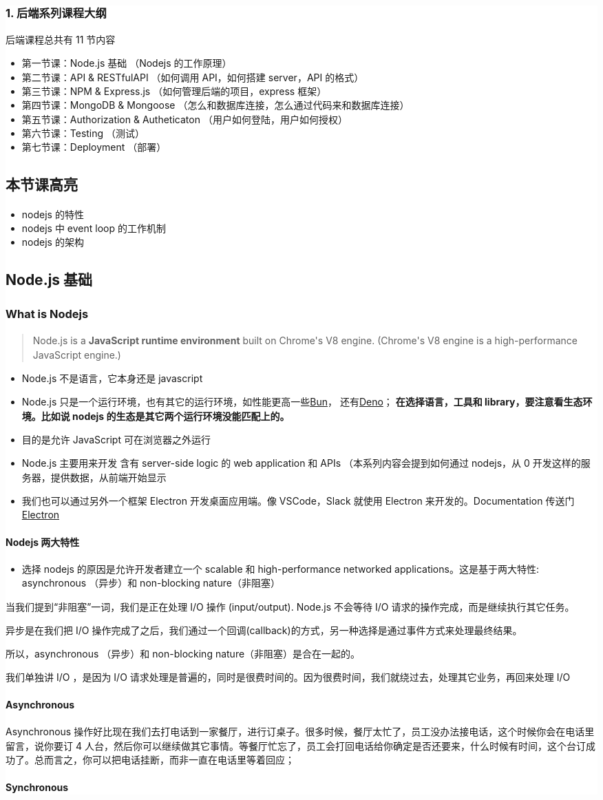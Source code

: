 ### 1. 后端系列课程大纲

后端课程总共有 11 节内容

- 第一节课：Node.js 基础 （Nodejs 的工作原理）
- 第二节课：API & RESTfulAPI （如何调用 API，如何搭建 server，API 的格式）
- 第三节课：NPM & Express.js （如何管理后端的项目，express 框架）
- 第四节课：MongoDB & Mongoose （怎么和数据库连接，怎么通过代码来和数据库连接）
- 第五节课：Authorization & Autheticaton （用户如何登陆，用户如何授权）
- 第六节课：Testing （测试）
- 第七节课：Deployment （部署）

## 本节课高亮

- nodejs 的特性
- nodejs 中 event loop 的工作机制
- nodejs 的架构

## Node.js 基础

### What is Nodejs

> Node.js is a **JavaScript runtime environment** built on Chrome's V8 engine. (Chrome's V8 engine is a high-performance JavaScript engine.)

- Node.js 不是语言，它本身还是 javascript
- Node.js 只是一个运行环境，也有其它的运行环境，如性能更高一些[Bun](https://bun.sh/)， 还有[Deno](https://deno.com/)；
  **在选择语言，工具和 library，要注意看生态环境。比如说 nodejs 的生态是其它两个运行环境没能匹配上的。**
- 目的是允许 JavaScript 可在浏览器之外运行

- Node.js 主要用来开发 含有 server-side logic 的 web application 和 APIs （本系列内容会提到如何通过 nodejs，从 0 开发这样的服务器，提供数据，从前端开始显示
- 我们也可以通过另外一个框架 Electron 开发桌面应用端。像 VSCode，Slack 就使用 Electron 来开发的。Documentation 传送门 [Electron](https://www.electronjs.org/)

#### Nodejs 两大特性

- 选择 nodejs 的原因是允许开发者建立一个 scalable 和 high-performance networked applications。这是基于两大特性: asynchronous （异步）和 non-blocking nature（非阻塞）

当我们提到“非阻塞”一词，我们是正在处理 I/O 操作 (input/output). Node.js 不会等待 I/O 请求的操作完成，而是继续执行其它任务。

异步是在我们把 I/O 操作完成了之后，我们通过一个回调(callback)的方式，另一种选择是通过事件方式来处理最终结果。

所以，asynchronous （异步）和 non-blocking nature（非阻塞）是合在一起的。

我们单独讲 I/O ，是因为 I/O 请求处理是普遍的，同时是很费时间的。因为很费时间，我们就绕过去，处理其它业务，再回来处理 I/O

#### Asynchronous

Asynchronous 操作好比现在我们去打电话到一家餐厅，进行订桌子。很多时候，餐厅太忙了，员工没办法接电话，这个时候你会在电话里留言，说你要订 4 人台，然后你可以继续做其它事情。等餐厅忙忘了，员工会打回电话给你确定是否还要来，什么时候有时间，这个台订成功了。总而言之，你可以把电话挂断，而非一直在电话里等着回应；

#### Synchronous

